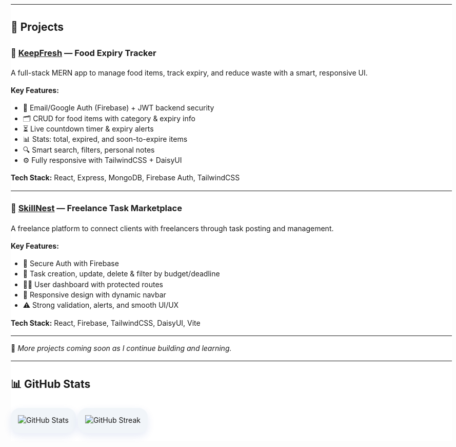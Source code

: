 </p>

---

## 🚧 Projects

### 🥗 [KeepFresh](https://test-keepfresh.netlify.app) — Food Expiry Tracker  
A full-stack MERN app to manage food items, track expiry, and reduce waste with a smart, responsive UI.

**Key Features:**  
- 🔐 Email/Google Auth (Firebase) + JWT backend security  
- 🗂️ CRUD for food items with category & expiry info  
- ⏳ Live countdown timer & expiry alerts  
- 📊 Stats: total, expired, and soon-to-expire items  
- 🔍 Smart search, filters, personal notes  
- ⚙️ Fully responsive with TailwindCSS + DaisyUI  

**Tech Stack:** React, Express, MongoDB, Firebase Auth, TailwindCSS

---

### 🚀 [SkillNest](https://test-skillnest.netlify.app) — Freelance Task Marketplace  
A freelance platform to connect clients with freelancers through task posting and management.

**Key Features:**  
- 🔐 Secure Auth with Firebase  
- 📝 Task creation, update, delete & filter by budget/deadline  
- 🧑‍💻 User dashboard with protected routes  
- 📱 Responsive design with dynamic navbar  
- ⚠️ Strong validation, alerts, and smooth UI/UX  

**Tech Stack:** React, Firebase, TailwindCSS, DaisyUI, Vite

---

📌 *More projects coming soon as I continue building and learning.*

---

## 📊 GitHub Stats

<p align="center" style="background-color: #f1f5f9; padding: 14px; border-radius: 18px; display: inline-block; box-shadow: 0 6px 15px rgba(30, 64, 175, 0.1); margin-bottom: 15px;">
  <img src="https://github-readme-stats.vercel.app/api?username=touhidtamim&bg_color=f8fafc&text_color=1e40af&icon_color=2563eb&title_color=1e3a8a&hide_border=false&include_all_commits=false&count_private=false" alt="GitHub Stats" />
</p>

<p align="center" style="background-color: #f1f5f9; padding: 14px; border-radius: 18px; display: inline-block; box-shadow: 0 6px 15px rgba(30, 64, 175, 0.1); margin-bottom: 15px;">
  <img src="https://nirzak-streak-stats.vercel.app/?user=touhidtamim&theme=default&hide_border=false" alt="GitHub Streak" />
</p>
